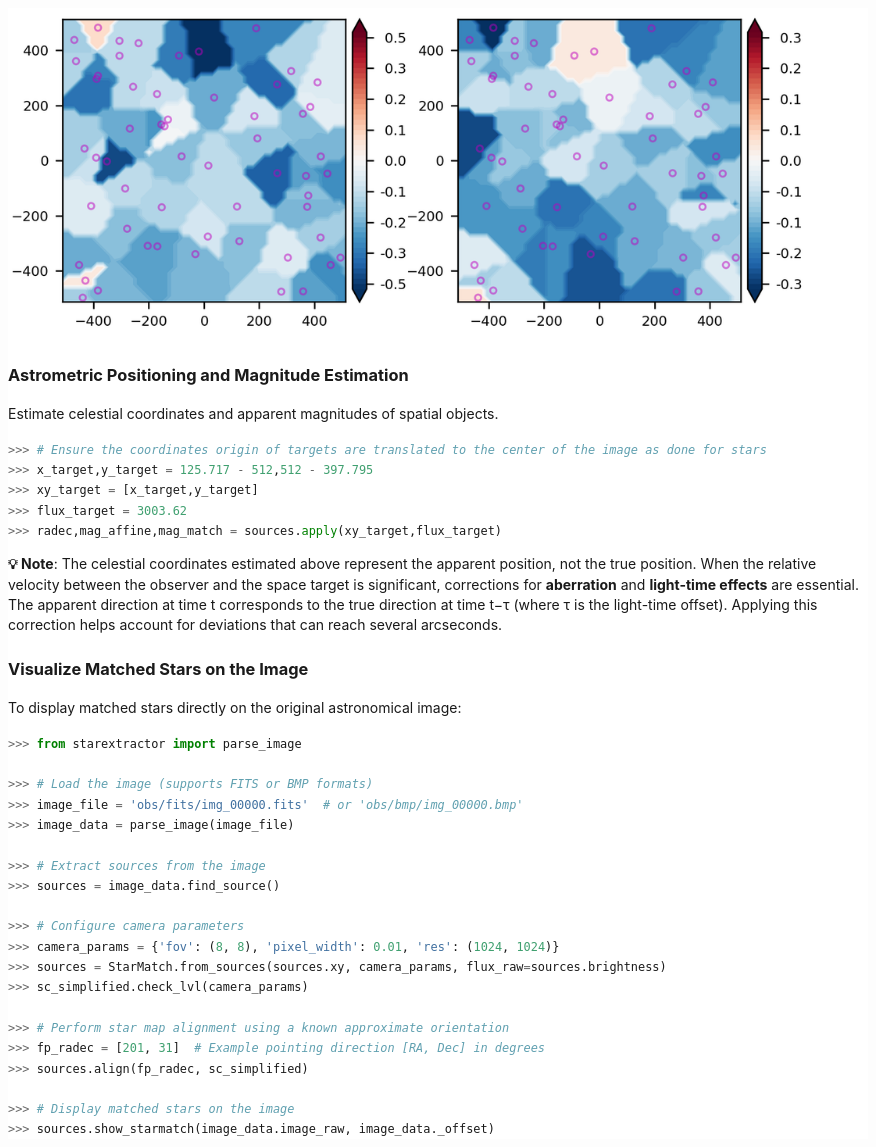   <img src="readme_figs/output_73_1.png" width="800" />
</p>

### Astrometric Positioning and Magnitude Estimation

Estimate celestial coordinates and apparent magnitudes of spatial objects.

```python
>>> # Ensure the coordinates origin of targets are translated to the center of the image as done for stars
>>> x_target,y_target = 125.717 - 512,512 - 397.795
>>> xy_target = [x_target,y_target]
>>> flux_target = 3003.62
>>> radec,mag_affine,mag_match = sources.apply(xy_target,flux_target)
```

**💡 Note**: The celestial coordinates estimated above represent the apparent position, not the true position. When the relative velocity between the observer and the space target is significant, corrections for **aberration** and **light-time effects** are essential. The apparent direction at time t corresponds to the true direction at time t−τ (where τ is the light-time offset). Applying this correction helps account for deviations that can reach several arcseconds.

### Visualize Matched Stars on the Image

To display matched stars directly on the original astronomical image:

```python
>>> from starextractor import parse_image

>>> # Load the image (supports FITS or BMP formats)
>>> image_file = 'obs/fits/img_00000.fits'  # or 'obs/bmp/img_00000.bmp'
>>> image_data = parse_image(image_file)

>>> # Extract sources from the image
>>> sources = image_data.find_source()

>>> # Configure camera parameters
>>> camera_params = {'fov': (8, 8), 'pixel_width': 0.01, 'res': (1024, 1024)}
>>> sources = StarMatch.from_sources(sources.xy, camera_params, flux_raw=sources.brightness)
>>> sc_simplified.check_lvl(camera_params)

>>> # Perform star map alignment using a known approximate orientation
>>> fp_radec = [201, 31]  # Example pointing direction [RA, Dec] in degrees
>>> sources.align(fp_radec, sc_simplified)

>>> # Display matched stars on the image
>>> sources.show_starmatch(image_data.image_raw, image_data._offset)
```